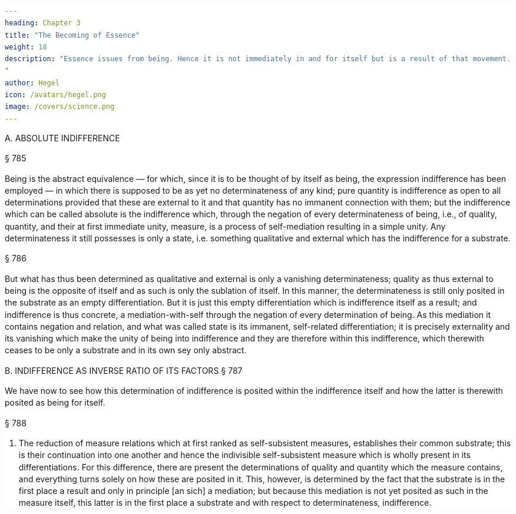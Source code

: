 ```yaml
---
heading: Chapter 3
title: "The Becoming of Essence"
weight: 18
description: "Essence issues from being. Hence it is not immediately in and for itself but is a result of that movement. "
author: Hegel
icon: /avatars/hegel.png
image: /covers/science.png
---
```




A. ABSOLUTE INDIFFERENCE

§ 785

Being is the abstract equivalence — for which, since it is to be thought of by itself as being, the expression indifference has been employed — in which there is supposed to be as yet no determinateness of any kind; pure quantity is indifference as open to all determinations provided that these are external to it and that quantity has no immanent connection with them; but the indifference which can be called absolute is the indifference which, through the negation of every determinateness of being, i.e., of quality, quantity, and their at first immediate unity, measure, is a process of self-mediation resulting in a simple unity. Any determinateness it still possesses is only a state, i.e. something qualitative and external which has the indifference for a substrate.

§ 786

But what has thus been determined as qualitative and external is only a vanishing determinateness; quality as thus external to being is the opposite of itself and as such is only the sublation of itself. In this manner, the determinateness is still only posited in the substrate as an empty differentiation. But it is just this empty differentiation which is indifference itself as a result; and indifference is thus concrete, a mediation-with-self through the negation of every determination of being. As this mediation it contains negation and relation, and what was called state is its immanent, self-related differentiation; it is precisely externality and its vanishing which make the unity of being into indifference and they are therefore within this indifference, which therewith ceases to be only a substrate and in its own sey only abstract.

B. INDIFFERENCE AS INVERSE RATIO OF ITS FACTORS
§ 787

We have now to see how this determination of indifference is posited within the indifference itself and how the latter is therewith posited as being for itself.

§ 788

1. The reduction of measure relations which at first ranked as self-subsistent measures, establishes their common substrate; this is their continuation into one another and hence the indivisible self-subsistent measure which is wholly present in its differentiations. For this difference, there are present the determinations of quality and quantity which the measure contains, and everything turns solely on how these are posited in it. This, however, is determined by the fact that the substrate is in the first place a result and only in principle [an sich] a mediation; but because this mediation is not yet posited as such in the measure itself, this latter is in the first place a substrate and with respect to determinateness, indifference.
